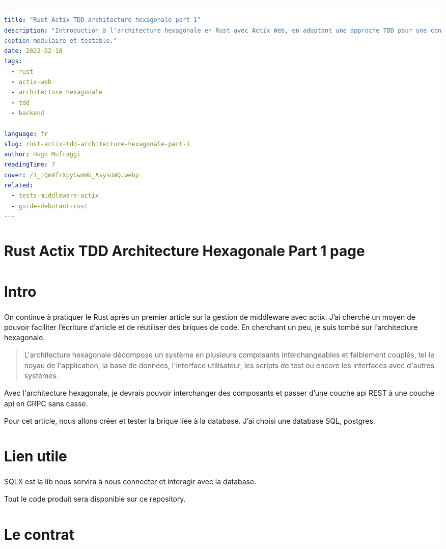 ```yaml
---
title: "Rust Actix TDD architecture hexagonale part 1"
description: "Introduction à l'architecture hexagonale en Rust avec Actix Web, en adoptant une approche TDD pour une conception modulaire et testable."
date: 2022-02-18
tags:
  - rust
  - actix-web
  - architecture hexagonale
  - tdd
  - backend

language: fr
slug: rust-actix-tdd-architecture-hexagonale-part-1
author: Hugo Mufraggi
readingTime: 7
cover: /1_tQm9frXpyCwmWU_AsysuWQ.webp
related: 
  - tests-middleware-actix
  - guide-debutant-rust
---
```


# Rust Actix TDD Architecture Hexagonale Part 1 page

# Intro

On continue à pratiquer le Rust après un premier article sur la gestion de middleware avec actix. J’ai cherché un moyen de pouvoir faciliter l’écriture d’article et de réutiliser des briques de code. En cherchant un peu, je suis tombé sur l’architecture hexagonale.

> L'architecture hexagonale décompose un système en plusieurs composants interchangeables et faiblement couplés, tel le noyau de l'application, la base de données, l'interface utilisateur, les scripts de test ou encore les interfaces avec d'autres systèmes.

Avec l'architecture hexagonale, je devrais pouvoir interchanger des composants et passer d’une couche api REST à une couche api en GRPC sans casse.

Pour cet article, nous allons créer et tester la brique liée à la database. J’ai choisi une database SQL, postgres.

# Lien utile

SQLX est la lib nous servira à nous connecter et interagir avec la database.

Tout le code produit sera disponible sur ce repository.

# Le contrat
